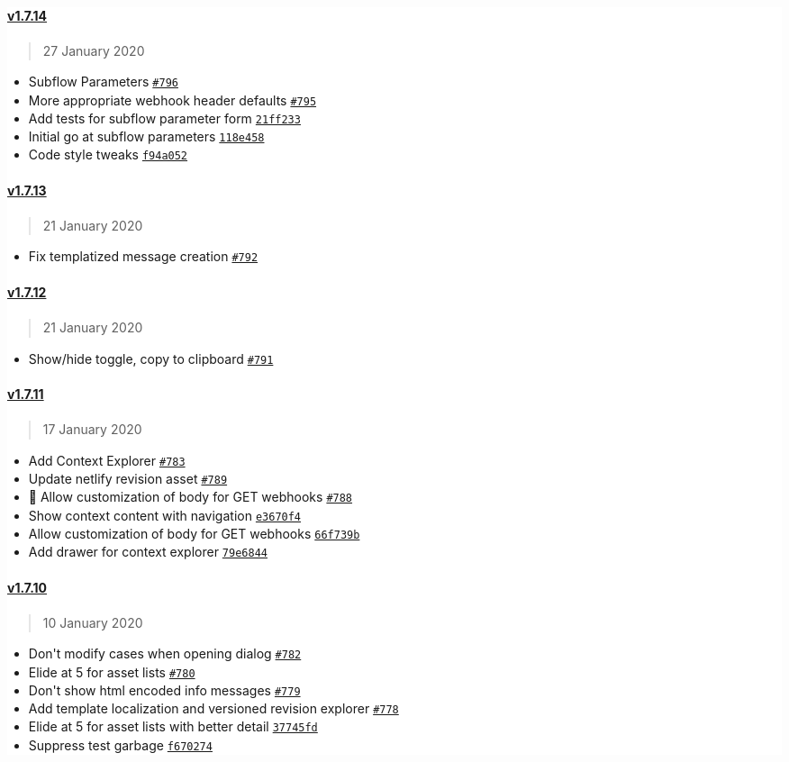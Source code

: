#### [v1.7.14](https://github.com/nyaruka/floweditor/compare/v1.7.13...v1.7.14)

> 27 January 2020

- Subflow Parameters [`#796`](https://github.com/nyaruka/floweditor/pull/796)
- More appropriate webhook header defaults [`#795`](https://github.com/nyaruka/floweditor/pull/795)
- Add tests for subflow parameter form [`21ff233`](https://github.com/nyaruka/floweditor/commit/21ff2337f655cac234bcc536aac200668a55a149)
- Initial go at subflow parameters [`118e458`](https://github.com/nyaruka/floweditor/commit/118e458195861a405b4843981de43cea4b223419)
- Code style tweaks [`f94a052`](https://github.com/nyaruka/floweditor/commit/f94a052738b23114140c058309268ab264654dc1)

#### [v1.7.13](https://github.com/nyaruka/floweditor/compare/v1.7.12...v1.7.13)

> 21 January 2020

- Fix templatized message creation [`#792`](https://github.com/nyaruka/floweditor/pull/792)

#### [v1.7.12](https://github.com/nyaruka/floweditor/compare/v1.7.11...v1.7.12)

> 21 January 2020

- Show/hide toggle, copy to clipboard [`#791`](https://github.com/nyaruka/floweditor/pull/791)

#### [v1.7.11](https://github.com/nyaruka/floweditor/compare/v1.7.10...v1.7.11)

> 17 January 2020

- Add Context Explorer [`#783`](https://github.com/nyaruka/floweditor/pull/783)
- Update netlify revision asset [`#789`](https://github.com/nyaruka/floweditor/pull/789)
- 💁 Allow customization of body for GET webhooks [`#788`](https://github.com/nyaruka/floweditor/pull/788)
- Show context content with navigation [`e3670f4`](https://github.com/nyaruka/floweditor/commit/e3670f4d61c212c1d0682f383fd43d7802f379e9)
- Allow customization of body for GET webhooks [`66f739b`](https://github.com/nyaruka/floweditor/commit/66f739bd7ceacc933846fdac3f4d06a6b42f1fe6)
- Add drawer for context explorer [`79e6844`](https://github.com/nyaruka/floweditor/commit/79e68447bd2dc2ccc6ac12cdec9bada84ca17d77)

#### [v1.7.10](https://github.com/nyaruka/floweditor/compare/v1.7.9...v1.7.10)

> 10 January 2020

- Don't modify cases when opening dialog [`#782`](https://github.com/nyaruka/floweditor/pull/782)
- Elide at 5 for asset lists [`#780`](https://github.com/nyaruka/floweditor/pull/780)
- Don't show html encoded info messages [`#779`](https://github.com/nyaruka/floweditor/pull/779)
- Add template localization and versioned revision explorer [`#778`](https://github.com/nyaruka/floweditor/pull/778)
- Elide at 5 for asset lists with better detail [`37745fd`](https://github.com/nyaruka/floweditor/commit/37745fdbd4788d5c014d98b52efd4a0ce08aa52e)
- Suppress test garbage [`f670274`](https://github.com/nyaruka/floweditor/commit/f6702742fc18ae7ce531fa75f0ee6ef46cecbf38)
